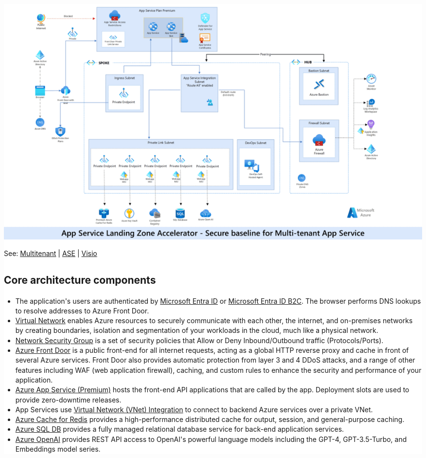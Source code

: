 ![image](/docs/Images/home-page.gif)

See: [Multitenant](/docs/Images/Multitenant/AppServiceLandingZoneArchitecture-multitenant.png) | [ASE](/docs/Images/Multitenant/AppServiceLandingZoneArchitecture-ASE.png) | [Visio](/docs/App-Service-LZA.vsdx)

## Core architecture components

- The application's users are authenticated by [Microsoft Entra ID](https://azure.microsoft.com/services/active-directory/) or [Microsoft Entra ID B2C](https://azure.microsoft.com/services/active-directory/external-identities/b2c/). The browser performs DNS lookups to resolve addresses to Azure Front Door.
- [Virtual Network](https://learn.microsoft.com/en-us/azure/virtual-network/network-security-group-how-it-works) enables Azure resources to securely communicate with each other, the internet, and on-premises networks by creating boundaries, isolation and segmentation of your workloads in the cloud, much like a physical network.
- [Network Security Group](https://learn.microsoft.com/en-us/azure/virtual-network/network-security-groups-overview?toc=%2Fazure%2Fnetworking%2Ffundamentals%2Ftoc.json) is a set of security policies that Allow or Deny Inbound/Outbound traffic (Protocols/Ports).
- [Azure Front Door](https://azure.microsoft.com/services/frontdoor/) is a public front-end for all internet requests, acting as a global HTTP reverse proxy and cache in front of several Azure services. Front Door also provides automatic protection from layer 3 and 4 DDoS attacks, and a range of other features including WAF (web application firewall), caching, and custom rules to enhance the security and performance of your application.
- [Azure App Service (Premium)](https://azure.microsoft.com/services/app-service/) hosts the front-end API applications that are called by the app. Deployment slots are used to provide zero-downtime releases.
- App Services use [Virtual Network (VNet) Integration](https://learn.microsoft.com/en-us/azure/app-service/overview-vnet-integration#regional-virtual-network-integration) to connect to backend Azure services over a private VNet.
- [Azure Cache for Redis](https://azure.microsoft.com/services/cache/) provides a high-performance distributed cache for output, session, and general-purpose caching.
- [Azure SQL DB](https://azure.microsoft.com/en-us/products/azure-sql/database/) provides a fully managed relational database service for back-end application services.
- [Azure OpenAI](https://learn.microsoft.com/en-us/azure/ai-services/openai/overview) provides REST API access to OpenAI's powerful language models including the GPT-4, GPT-3.5-Turbo, and Embeddings model series.